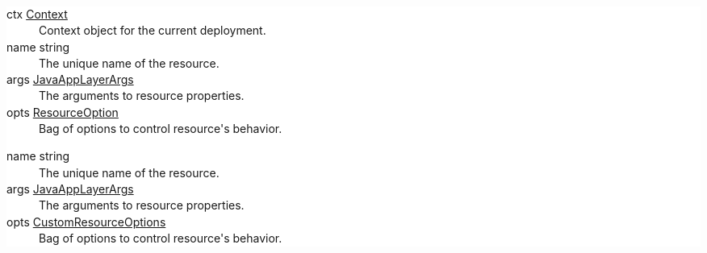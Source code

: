 </pulumi-choosable>
</div>

<div>
<pulumi-choosable type="language" values="go">

<dl class="resources-properties"><dt
        class="property-optional" title="Optional">
        <span>ctx</span>
        <span class="property-indicator"></span>
        <span class="property-type"><a href="https://pkg.go.dev/github.com/pulumi/pulumi/sdk/v3/go/pulumi?tab=doc#Context">Context</a></span>
    </dt>
    <dd>Context object for the current deployment.</dd><dt
        class="property-required" title="Required">
        <span>name</span>
        <span class="property-indicator"></span>
        <span class="property-type">string</span>
    </dt>
    <dd>The unique name of the resource.</dd><dt
        class="property-required" title="Required">
        <span>args</span>
        <span class="property-indicator"></span>
        <span class="property-type"><a href="#inputs">JavaAppLayerArgs</a></span>
    </dt>
    <dd>The arguments to resource properties.</dd><dt
        class="property-optional" title="Optional">
        <span>opts</span>
        <span class="property-indicator"></span>
        <span class="property-type"><a href="https://pkg.go.dev/github.com/pulumi/pulumi/sdk/v3/go/pulumi?tab=doc#ResourceOption">ResourceOption</a></span>
    </dt>
    <dd>Bag of options to control resource&#39;s behavior.</dd></dl>

</pulumi-choosable>
</div>

<div>
<pulumi-choosable type="language" values="csharp">

<dl class="resources-properties"><dt
        class="property-required" title="Required">
        <span>name</span>
        <span class="property-indicator"></span>
        <span class="property-type">string</span>
    </dt>
    <dd>The unique name of the resource.</dd><dt
        class="property-required" title="Required">
        <span>args</span>
        <span class="property-indicator"></span>
        <span class="property-type"><a href="#inputs">JavaAppLayerArgs</a></span>
    </dt>
    <dd>The arguments to resource properties.</dd><dt
        class="property-optional" title="Optional">
        <span>opts</span>
        <span class="property-indicator"></span>
        <span class="property-type"><a href="/docs/reference/pkg/dotnet/Pulumi/Pulumi.CustomResourceOptions.html">CustomResourceOptions</a></span>
    </dt>
    <dd>Bag of options to control resource&#39;s behavior.</dd></dl>
